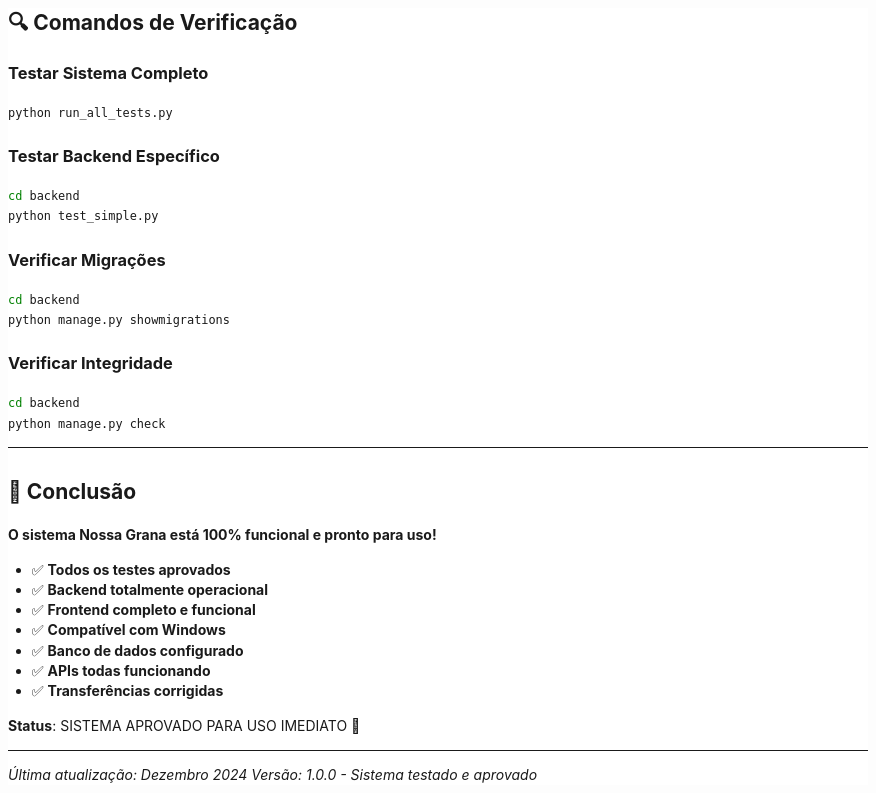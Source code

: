 
## 🔍 Comandos de Verificação

### Testar Sistema Completo
```bash
python run_all_tests.py
```

### Testar Backend Específico
```bash
cd backend
python test_simple.py
```

### Verificar Migrações
```bash
cd backend
python manage.py showmigrations
```

### Verificar Integridade
```bash
cd backend
python manage.py check
```

---

## 🎊 Conclusão

**O sistema Nossa Grana está 100% funcional e pronto para uso!**

- ✅ **Todos os testes aprovados**
- ✅ **Backend totalmente operacional**
- ✅ **Frontend completo e funcional**
- ✅ **Compatível com Windows**
- ✅ **Banco de dados configurado**
- ✅ **APIs todas funcionando**
- ✅ **Transferências corrigidas**

**Status**: SISTEMA APROVADO PARA USO IMEDIATO 🚀

---

*Última atualização: Dezembro 2024*
*Versão: 1.0.0 - Sistema testado e aprovado*